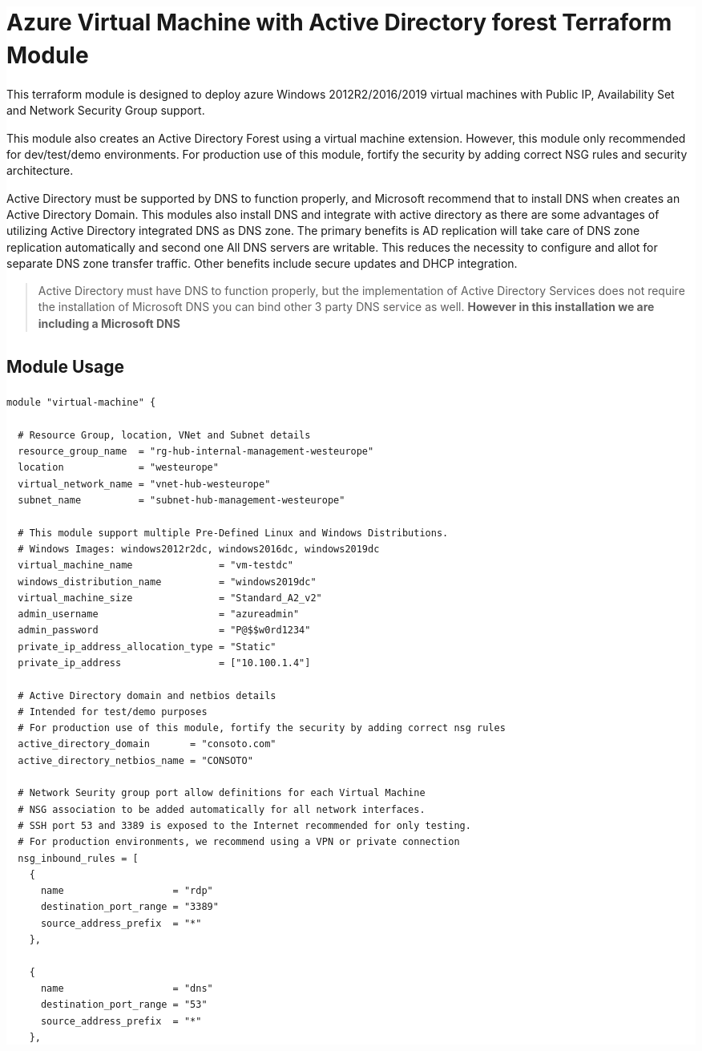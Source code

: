 # Azure Virtual Machine with Active Directory forest Terraform Module

This terraform module is designed to deploy azure Windows 2012R2/2016/2019 virtual machines with Public IP, Availability Set and Network Security Group support.

This module also creates an Active Directory Forest using a virtual machine extension. However, this module only recommended for dev/test/demo environments. For production use of this module, fortify the security by adding correct NSG rules and security architecture.

Active Directory must be supported by DNS to function properly, and Microsoft recommend that to install DNS when creates an Active Directory Domain. This modules also install DNS and integrate with active directory as there are some advantages of utilizing Active Directory integrated DNS as DNS zone. The primary benefits is AD replication will take care of DNS zone replication automatically and second one All DNS servers are writable. This reduces the necessity to configure and allot for separate DNS zone transfer traffic. Other benefits include secure updates and DHCP integration.

> Active Directory must have DNS to function properly, but the implementation of Active Directory Services does not require the installation of Microsoft DNS you can bind other 3 party DNS service as well.  **However in this installation we are including a Microsoft DNS**

## Module Usage

```hcl
module "virtual-machine" {

  # Resource Group, location, VNet and Subnet details
  resource_group_name  = "rg-hub-internal-management-westeurope"
  location             = "westeurope"
  virtual_network_name = "vnet-hub-westeurope"
  subnet_name          = "subnet-hub-management-westeurope"

  # This module support multiple Pre-Defined Linux and Windows Distributions.
  # Windows Images: windows2012r2dc, windows2016dc, windows2019dc
  virtual_machine_name               = "vm-testdc"
  windows_distribution_name          = "windows2019dc"
  virtual_machine_size               = "Standard_A2_v2"
  admin_username                     = "azureadmin"
  admin_password                     = "P@$$w0rd1234"
  private_ip_address_allocation_type = "Static"
  private_ip_address                 = ["10.100.1.4"]

  # Active Directory domain and netbios details
  # Intended for test/demo purposes
  # For production use of this module, fortify the security by adding correct nsg rules
  active_directory_domain       = "consoto.com"
  active_directory_netbios_name = "CONSOTO"

  # Network Seurity group port allow definitions for each Virtual Machine
  # NSG association to be added automatically for all network interfaces.
  # SSH port 53 and 3389 is exposed to the Internet recommended for only testing.
  # For production environments, we recommend using a VPN or private connection
  nsg_inbound_rules = [
    {
      name                   = "rdp"
      destination_port_range = "3389"
      source_address_prefix  = "*"
    },

    {
      name                   = "dns"
      destination_port_range = "53"
      source_address_prefix  = "*"
    },
```